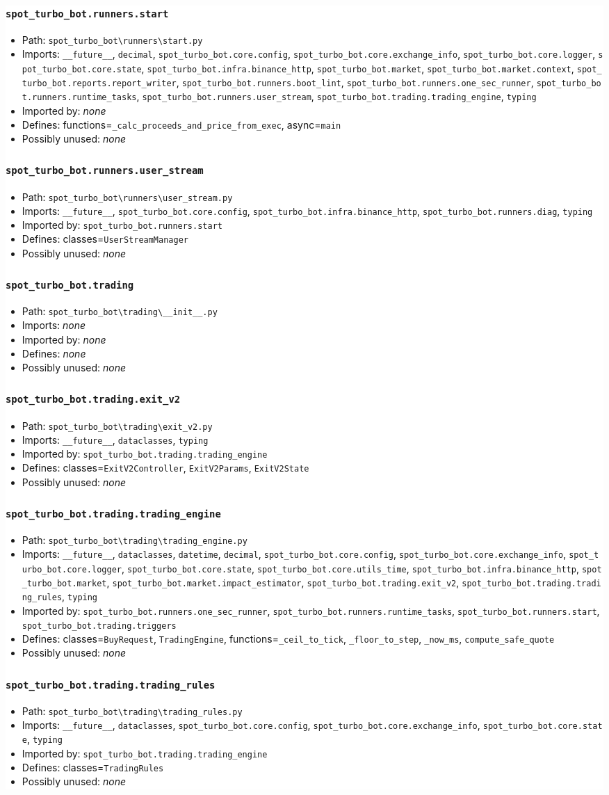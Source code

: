 ### `spot_turbo_bot.runners.start`
- Path: `spot_turbo_bot\runners\start.py`
- Imports: `__future__`, `decimal`, `spot_turbo_bot.core.config`, `spot_turbo_bot.core.exchange_info`, `spot_turbo_bot.core.logger`, `spot_turbo_bot.core.state`, `spot_turbo_bot.infra.binance_http`, `spot_turbo_bot.market`, `spot_turbo_bot.market.context`, `spot_turbo_bot.reports.report_writer`, `spot_turbo_bot.runners.boot_lint`, `spot_turbo_bot.runners.one_sec_runner`, `spot_turbo_bot.runners.runtime_tasks`, `spot_turbo_bot.runners.user_stream`, `spot_turbo_bot.trading.trading_engine`, `typing`
- Imported by: _none_
- Defines: functions=`_calc_proceeds_and_price_from_exec`, async=`main`
- Possibly unused: _none_

### `spot_turbo_bot.runners.user_stream`
- Path: `spot_turbo_bot\runners\user_stream.py`
- Imports: `__future__`, `spot_turbo_bot.core.config`, `spot_turbo_bot.infra.binance_http`, `spot_turbo_bot.runners.diag`, `typing`
- Imported by: `spot_turbo_bot.runners.start`
- Defines: classes=`UserStreamManager`
- Possibly unused: _none_

### `spot_turbo_bot.trading`
- Path: `spot_turbo_bot\trading\__init__.py`
- Imports: _none_
- Imported by: _none_
- Defines: _none_
- Possibly unused: _none_

### `spot_turbo_bot.trading.exit_v2`
- Path: `spot_turbo_bot\trading\exit_v2.py`
- Imports: `__future__`, `dataclasses`, `typing`
- Imported by: `spot_turbo_bot.trading.trading_engine`
- Defines: classes=`ExitV2Controller`, `ExitV2Params`, `ExitV2State`
- Possibly unused: _none_

### `spot_turbo_bot.trading.trading_engine`
- Path: `spot_turbo_bot\trading\trading_engine.py`
- Imports: `__future__`, `dataclasses`, `datetime`, `decimal`, `spot_turbo_bot.core.config`, `spot_turbo_bot.core.exchange_info`, `spot_turbo_bot.core.logger`, `spot_turbo_bot.core.state`, `spot_turbo_bot.core.utils_time`, `spot_turbo_bot.infra.binance_http`, `spot_turbo_bot.market`, `spot_turbo_bot.market.impact_estimator`, `spot_turbo_bot.trading.exit_v2`, `spot_turbo_bot.trading.trading_rules`, `typing`
- Imported by: `spot_turbo_bot.runners.one_sec_runner`, `spot_turbo_bot.runners.runtime_tasks`, `spot_turbo_bot.runners.start`, `spot_turbo_bot.trading.triggers`
- Defines: classes=`BuyRequest`, `TradingEngine`, functions=`_ceil_to_tick`, `_floor_to_step`, `_now_ms`, `compute_safe_quote`
- Possibly unused: _none_

### `spot_turbo_bot.trading.trading_rules`
- Path: `spot_turbo_bot\trading\trading_rules.py`
- Imports: `__future__`, `dataclasses`, `spot_turbo_bot.core.config`, `spot_turbo_bot.core.exchange_info`, `spot_turbo_bot.core.state`, `typing`
- Imported by: `spot_turbo_bot.trading.trading_engine`
- Defines: classes=`TradingRules`
- Possibly unused: _none_
